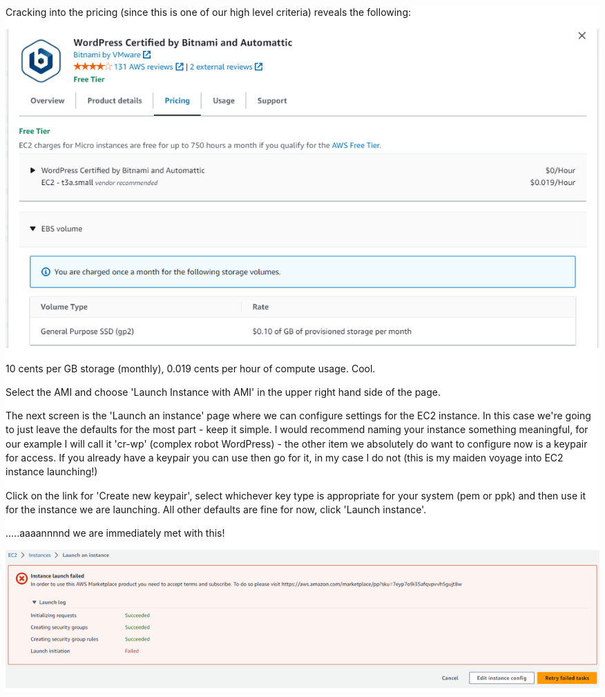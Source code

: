 Cracking into the pricing (since this is one of our high level criteria) reveals the following:

![Bitnami AWS AMI pricing](./artifacts/wp004.png)

10 cents per GB storage (monthly), 0.019 cents per hour of compute usage. Cool.

Select the AMI and choose 'Launch Instance with AMI' in the upper right hand side of the page.

The next screen is the 'Launch an instance' page where we can configure settings for the EC2 instance. In this case we're going to just leave the defaults for the most part - keep it simple. I would recommend naming your instance something meaningful, for our example I will call it 'cr-wp' (complex robot WordPress) - the other item we absolutely do want to configure now is a keypair for access. If you already have a keypair you can use then go for it, in my case I do not (this is my maiden voyage into EC2 instance launching!)

Click on the link for 'Create new keypair', select whichever key type is appropriate for your system (pem or ppk) and then use it for the instance we are launching. All other defaults are fine for now, click 'Launch instance'.

.....aaaannnnd we are immediately met with this!

![AMI accept terms](./artifacts/wp005.png)

